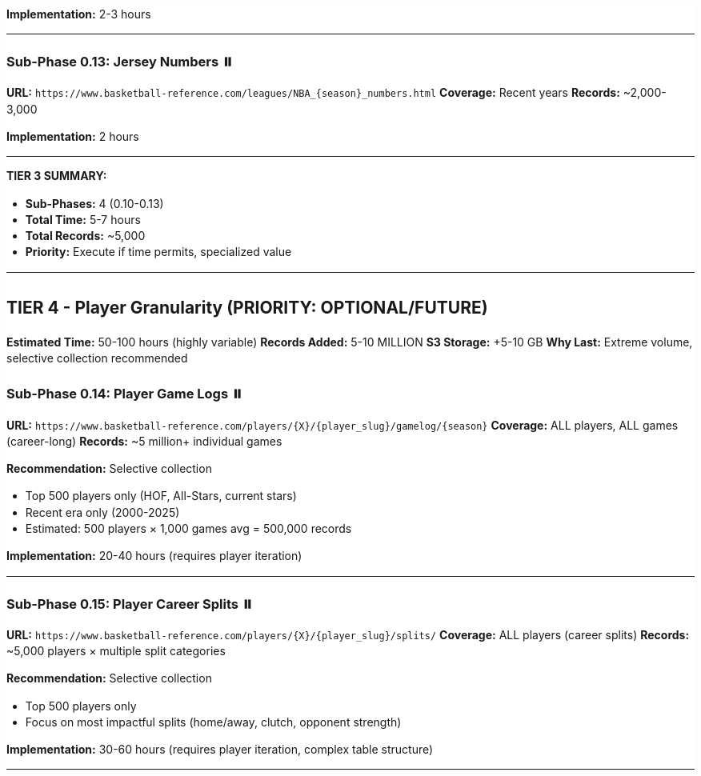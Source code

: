 **Implementation:** 2-3 hours

---

### Sub-Phase 0.13: Jersey Numbers ⏸️
**URL:** `https://www.basketball-reference.com/leagues/NBA_{season}_numbers.html`
**Coverage:** Recent years
**Records:** ~2,000-3,000

**Implementation:** 2 hours

---

**TIER 3 SUMMARY:**
- **Sub-Phases:** 4 (0.10-0.13)
- **Total Time:** 5-7 hours
- **Total Records:** ~5,000
- **Priority:** Execute if time permits, specialized value

---

## TIER 4 - Player Granularity (PRIORITY: OPTIONAL/FUTURE)

**Estimated Time:** 50-100 hours (highly variable)
**Records Added:** 5-10 MILLION
**S3 Storage:** +5-10 GB
**Why Last:** Extreme volume, selective collection recommended

### Sub-Phase 0.14: Player Game Logs ⏸️
**URL:** `https://www.basketball-reference.com/players/{X}/{player_slug}/gamelog/{season}`
**Coverage:** ALL players, ALL games (career-long)
**Records:** ~5 million+ individual games

**Recommendation:** Selective collection
- Top 500 players only (HOF, All-Stars, current stars)
- Recent era only (2000-2025)
- Estimated: 500 players × 1,000 games avg = 500,000 records

**Implementation:** 20-40 hours (requires player iteration)

---

### Sub-Phase 0.15: Player Career Splits ⏸️
**URL:** `https://www.basketball-reference.com/players/{X}/{player_slug}/splits/`
**Coverage:** ALL players (career splits)
**Records:** ~5,000 players × multiple split categories

**Recommendation:** Selective collection
- Top 500 players only
- Focus on most impactful splits (home/away, clutch, opponent strength)

**Implementation:** 30-60 hours (requires player iteration, complex table structure)

---
